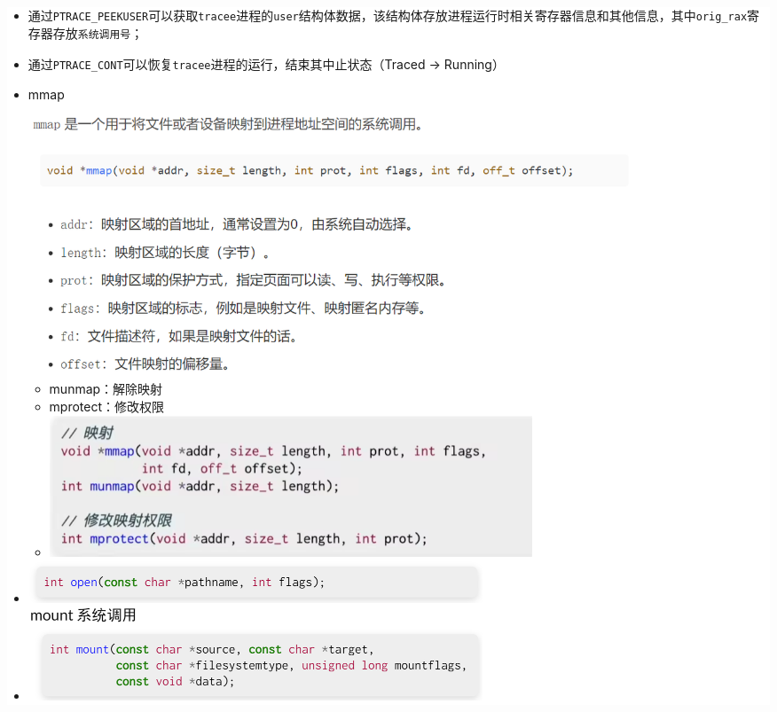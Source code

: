   * 通过`PTRACE_PEEKUSER`可以获取`tracee`进程的`user`结构体数据，该结构体存放进程运行时相关寄存器信息和其他信息，其中`orig_rax`寄存器存放`系统调用号`；

  * 通过`PTRACE_CONT`可以恢复`tracee`进程的运行，结束其中止状态（Traced -> Running）

* mmap

  <img src="os.assets/image-20240515091958549.png" alt="image-20240515091958549" style="zoom:67%;" />

  * munmap：解除映射
  * mprotect：修改权限
  * <img src="os.assets/image-20240427152736580.png" alt="image-20240427152736580" style="zoom:67%;" />

* <img src="os.assets/image-20240515165144133.png" alt="image-20240515165144133" style="zoom:50%;" />

* <img src="os.assets/image-20240515204603049.png" alt="image-20240515204603049" style="zoom: 50%;" />

